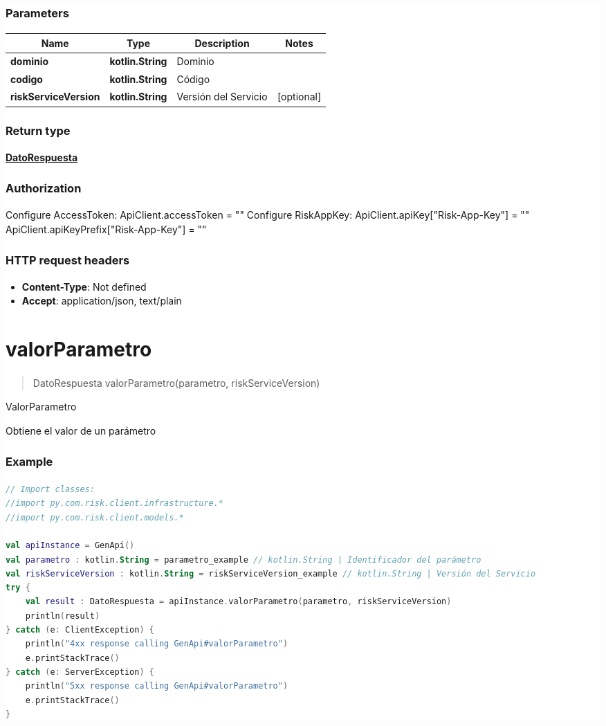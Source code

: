 ### Parameters

Name | Type | Description  | Notes
------------- | ------------- | ------------- | -------------
 **dominio** | **kotlin.String**| Dominio |
 **codigo** | **kotlin.String**| Código |
 **riskServiceVersion** | **kotlin.String**| Versión del Servicio | [optional]

### Return type

[**DatoRespuesta**](DatoRespuesta.md)

### Authorization


Configure AccessToken:
    ApiClient.accessToken = ""
Configure RiskAppKey:
    ApiClient.apiKey["Risk-App-Key"] = ""
    ApiClient.apiKeyPrefix["Risk-App-Key"] = ""

### HTTP request headers

 - **Content-Type**: Not defined
 - **Accept**: application/json, text/plain

<a name="valorParametro"></a>
# **valorParametro**
> DatoRespuesta valorParametro(parametro, riskServiceVersion)

ValorParametro

Obtiene el valor de un parámetro

### Example
```kotlin
// Import classes:
//import py.com.risk.client.infrastructure.*
//import py.com.risk.client.models.*

val apiInstance = GenApi()
val parametro : kotlin.String = parametro_example // kotlin.String | Identificador del parámetro
val riskServiceVersion : kotlin.String = riskServiceVersion_example // kotlin.String | Versión del Servicio
try {
    val result : DatoRespuesta = apiInstance.valorParametro(parametro, riskServiceVersion)
    println(result)
} catch (e: ClientException) {
    println("4xx response calling GenApi#valorParametro")
    e.printStackTrace()
} catch (e: ServerException) {
    println("5xx response calling GenApi#valorParametro")
    e.printStackTrace()
}
```
